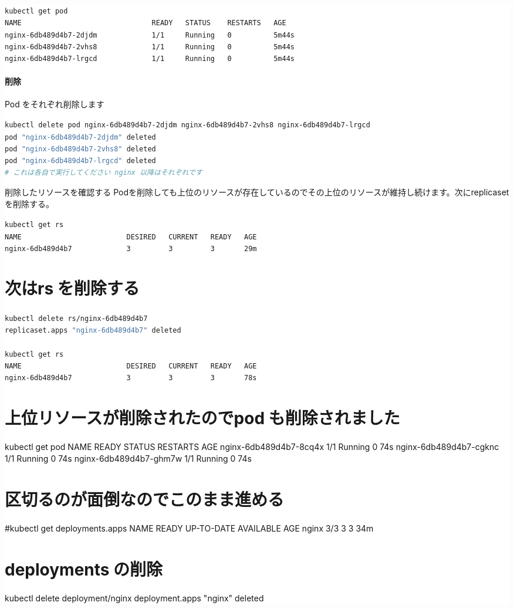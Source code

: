 ```bash
kubectl get pod
NAME                               READY   STATUS    RESTARTS   AGE
nginx-6db489d4b7-2djdm             1/1     Running   0          5m44s
nginx-6db489d4b7-2vhs8             1/1     Running   0          5m44s
nginx-6db489d4b7-lrgcd             1/1     Running   0          5m44s
```

#### 削除
Pod をそれぞれ削除します
```bash
kubectl delete pod nginx-6db489d4b7-2djdm nginx-6db489d4b7-2vhs8 nginx-6db489d4b7-lrgcd
pod "nginx-6db489d4b7-2djdm" deleted
pod "nginx-6db489d4b7-2vhs8" deleted
pod "nginx-6db489d4b7-lrgcd" deleted
# これは各自で実行してください nginx 以降はそれぞれです
```
削除したリソースを確認する
Podを削除しても上位のリソースが存在しているのでその上位のリソースが維持し続けます。次にreplicaset を削除する。
```bash
kubectl get rs
NAME                         DESIRED   CURRENT   READY   AGE
nginx-6db489d4b7             3         3         3       29m
```

# 次はrs を削除する
```bash
kubectl delete rs/nginx-6db489d4b7
replicaset.apps "nginx-6db489d4b7" deleted

kubectl get rs
NAME                         DESIRED   CURRENT   READY   AGE
nginx-6db489d4b7             3         3         3       78s
```
# 上位リソースが削除されたのでpod も削除されました 
kubectl get pod
NAME                               READY   STATUS    RESTARTS   AGE
nginx-6db489d4b7-8cq4x             1/1     Running   0          74s
nginx-6db489d4b7-cgknc             1/1     Running   0          74s
nginx-6db489d4b7-ghm7w             1/1     Running   0          74s
# 区切るのが面倒なのでこのまま進める
#kubectl get deployments.apps
NAME              READY   UP-TO-DATE   AVAILABLE   AGE
nginx             3/3     3            3           34m

# deployments の削除
kubectl delete deployment/nginx
deployment.apps "nginx" deleted
